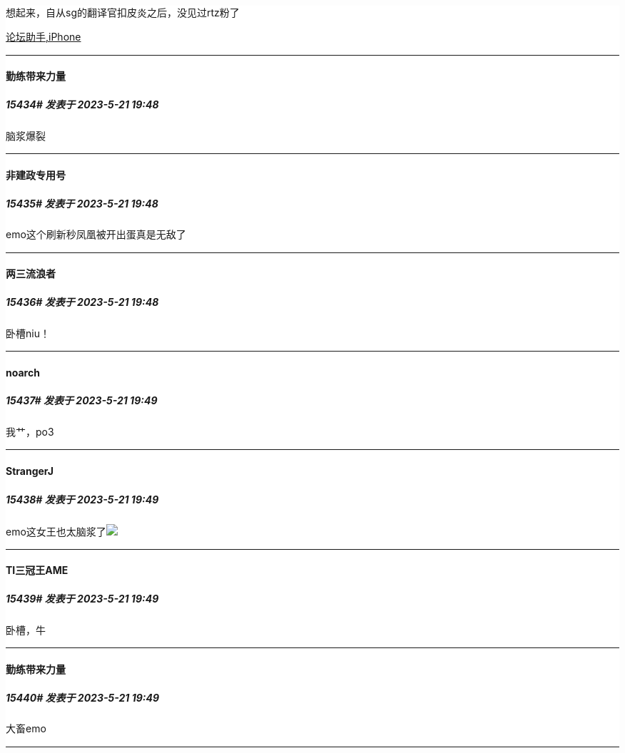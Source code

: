 想起来，自从sg的翻译官扣皮炎之后，没见过rtz粉了

[论坛助手,iPhone](https://bbs.saraba1st.com/2b/forum.php?mod=viewthread&amp;tid=2029836)

*****

####  勤练带来力量  
##### 15434#       发表于 2023-5-21 19:48

脑浆爆裂

*****

####  非建政专用号  
##### 15435#       发表于 2023-5-21 19:48

emo这个刷新秒凤凰被开出蛋真是无敌了

*****

####  两三流浪者  
##### 15436#       发表于 2023-5-21 19:48

卧槽niu！

*****

####  noarch  
##### 15437#       发表于 2023-5-21 19:49

我艹，po3

*****

####  StrangerJ  
##### 15438#       发表于 2023-5-21 19:49

emo这女王也太脑浆了<img src="https://static.saraba1st.com/image/smiley/face2017/047.png" referrerpolicy="no-referrer">

*****

####  TI三冠王AME  
##### 15439#       发表于 2023-5-21 19:49

卧槽，牛

*****

####  勤练带来力量  
##### 15440#       发表于 2023-5-21 19:49

大畜emo

*****
